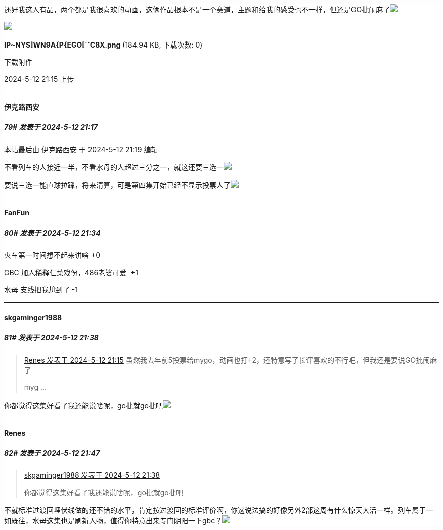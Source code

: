 还好我这人有品，两个都是我很喜欢的动画，这俩作品根本不是一个赛道，主题和给我的感受也不一样，但还是GO批闹麻了<img src="https://static.saraba1st.com/image/smiley/face2017/066.png" referrerpolicy="no-referrer">

<img src="https://img.saraba1st.com/forum/202405/12/211552r5f5x4qq6j5emj8m.png" referrerpolicy="no-referrer">

<strong>IP~NY$]WN9A{P{EGO[``C8X.png</strong> (184.94 KB, 下载次数: 0)

下载附件

2024-5-12 21:15 上传

*****

####  伊克路西安  
##### 79#       发表于 2024-5-12 21:17

 本帖最后由 伊克路西安 于 2024-5-12 21:19 编辑 

不看列车的人接近一半，不看水母的人超过三分之一，就这还要三选一<img src="https://static.saraba1st.com/image/smiley/face2017/067.png" referrerpolicy="no-referrer"> 

要说三选一能直球拉踩，将来清算，可是第四集开始已经不显示投票人了<img src="https://static.saraba1st.com/image/smiley/face2017/067.png" referrerpolicy="no-referrer">


*****

####  FanFun  
##### 80#       发表于 2024-5-12 21:34

火车第一时间想不起来讲啥 +0

GBC 加人稀释仁菜戏份，486老婆可爱  +1

水母 支线把我尬到了 -1


*****

####  skgaminger1988  
##### 81#       发表于 2024-5-12 21:38

<blockquote><a href="httphttps://bbs.saraba1st.com/2b/forum.php?mod=redirect&amp;goto=findpost&amp;pid=64898476&amp;ptid=2183433" target="_blank">Renes 发表于 2024-5-12 21:15</a>
虽然我去年前5投票给mygo，动画也打+2，还特意写了长评喜欢的不行吧，但我还是要说GO批闹麻了

myg ...</blockquote>
你都觉得这集好看了我还能说啥呢，go批就go批吧<img src="https://static.saraba1st.com/image/smiley/face2017/067.png" referrerpolicy="no-referrer">


*****

####  Renes  
##### 82#       发表于 2024-5-12 21:47

<blockquote><a href="httphttps://bbs.saraba1st.com/2b/forum.php?mod=redirect&amp;goto=findpost&amp;pid=64898697&amp;ptid=2183433" target="_blank">skgaminger1988 发表于 2024-5-12 21:38</a>

你都觉得这集好看了我还能说啥呢，go批就go批吧</blockquote>
不就标准过渡回埋伏线做的还不错的水平，肯定按过渡回的标准评价啊，你这说法搞的好像另外2部这周有什么惊天大活一样。列车属于一如既往，水母这集也是刷新人物，值得你特意出来专门阴阳一下gbc？<img src="https://static.saraba1st.com/image/smiley/face2017/067.png" referrerpolicy="no-referrer">
